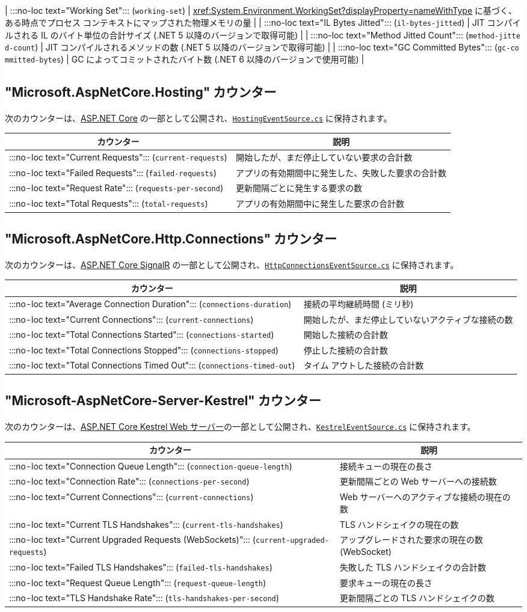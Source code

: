 | :::no-loc text="Working Set"::: (`working-set`) | <xref:System.Environment.WorkingSet?displayProperty=nameWithType> に基づく、ある時点でプロセス コンテキストにマップされた物理メモリの量 |
| :::no-loc text="IL Bytes Jitted"::: (`il-bytes-jitted`) | JIT コンパイルされる IL のバイト単位の合計サイズ (.NET 5 以降のバージョンで取得可能) |
| :::no-loc text="Method Jitted Count"::: (`method-jitted-count`) | JIT コンパイルされるメソッドの数 (.NET 5 以降のバージョンで取得可能) |
| :::no-loc text="GC Committed Bytes"::: (`gc-committed-bytes`) | GC によってコミットされたバイト数 (.NET 6 以降のバージョンで使用可能) |

## <a name="microsoftaspnetcorehosting-counters"></a>"Microsoft.AspNetCore.Hosting" カウンター

次のカウンターは、[ASP.NET Core](/aspnet/core) の一部として公開され、[`HostingEventSource.cs`](https://github.com/dotnet/aspnetcore/blob/main/src/Hosting/Hosting/src/Internal/HostingEventSource.cs) に保持されます。

| カウンター | 説明 |
|--|--|
| :::no-loc text="Current Requests"::: (`current-requests`) | 開始したが、まだ停止していない要求の合計数 |
| :::no-loc text="Failed Requests"::: (`failed-requests`) | アプリの有効期間中に発生した、失敗した要求の合計数 |
| :::no-loc text="Request Rate"::: (`requests-per-second`) | 更新間隔ごとに発生する要求の数 |
| :::no-loc text="Total Requests"::: (`total-requests`) | アプリの有効期間中に発生した要求の合計数 |

## <a name="microsoftaspnetcorehttpconnections-counters"></a>"Microsoft.AspNetCore.Http.Connections" カウンター

次のカウンターは、[ASP.NET Core SignalR](/aspnet/core/signalr/introduction) の一部として公開され、[`HttpConnectionsEventSource.cs`](https://github.com/dotnet/aspnetcore/blob/main/src/SignalR/common/Http.Connections/src/Internal/HttpConnectionsEventSource.cs) に保持されます。

| カウンター | 説明 |
|--|--|
| :::no-loc text="Average Connection Duration"::: (`connections-duration`) | 接続の平均継続時間 (ミリ秒) |
| :::no-loc text="Current Connections"::: (`current-connections`) | 開始したが、まだ停止していないアクティブな接続の数 |
| :::no-loc text="Total Connections Started"::: (`connections-started`) | 開始した接続の合計数 |
| :::no-loc text="Total Connections Stopped"::: (`connections-stopped`) | 停止した接続の合計数 |
| :::no-loc text="Total Connections Timed Out"::: (`connections-timed-out`) | タイム アウトした接続の合計数 |

## <a name="microsoft-aspnetcore-server-kestrel-counters"></a>"Microsoft-AspNetCore-Server-Kestrel" カウンター

次のカウンターは、[ASP.NET Core Kestrel Web サーバー](/aspnet/core/fundamentals/servers/kestrel)の一部として公開され、[`KestrelEventSource.cs`](https://github.com/dotnet/aspnetcore/blob/main/src/Servers/Kestrel/Core/src/Internal/Infrastructure/KestrelEventSource.cs) に保持されます。

| カウンター | 説明 |
|--|--|
| :::no-loc text="Connection Queue Length"::: (`connection-queue-length`) | 接続キューの現在の長さ |
| :::no-loc text="Connection Rate"::: (`connections-per-second`) | 更新間隔ごとの Web サーバーへの接続数 |
| :::no-loc text="Current Connections"::: (`current-connections`) | Web サーバーへのアクティブな接続の現在の数 |
| :::no-loc text="Current TLS Handshakes"::: (`current-tls-handshakes`) | TLS ハンドシェイクの現在の数 |
| :::no-loc text="Current Upgraded Requests (WebSockets)"::: (`current-upgraded-requests`) | アップグレードされた要求の現在の数 (WebSocket) |
| :::no-loc text="Failed TLS Handshakes"::: (`failed-tls-handshakes`) | 失敗した TLS ハンドシェイクの合計数 |
| :::no-loc text="Request Queue Length"::: (`request-queue-length`) | 要求キューの現在の長さ |
| :::no-loc text="TLS Handshake Rate"::: (`tls-handshakes-per-second`) | 更新間隔ごとの TLS ハンドシェイクの数 |